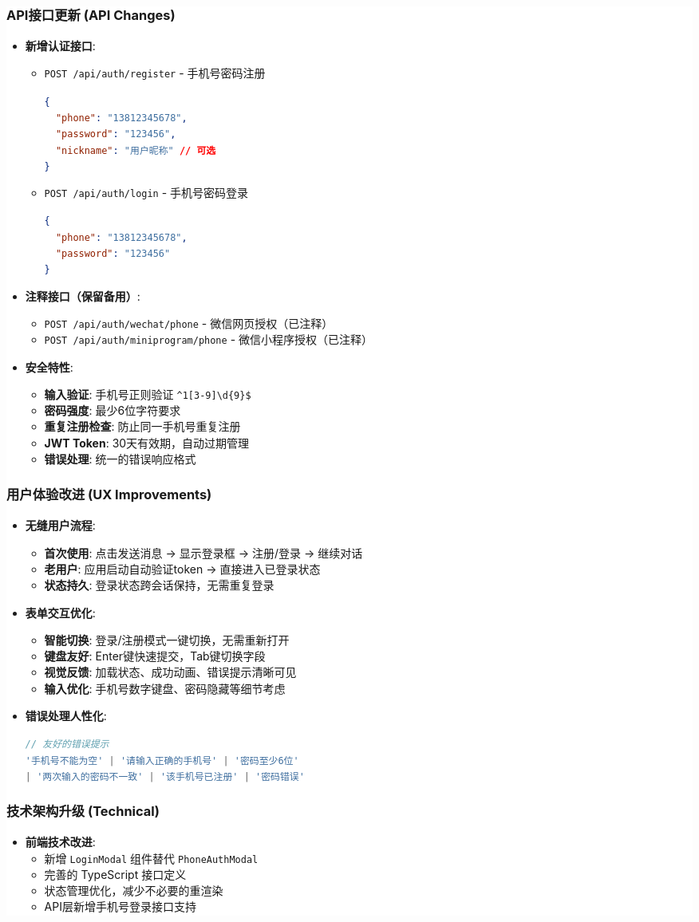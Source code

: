 ### API接口更新 (API Changes)

- **新增认证接口**:
  - `POST /api/auth/register` - 手机号密码注册
    ```json
    {
      "phone": "13812345678",
      "password": "123456",
      "nickname": "用户昵称" // 可选
    }
    ```
  - `POST /api/auth/login` - 手机号密码登录
    ```json
    {
      "phone": "13812345678", 
      "password": "123456"
    }
    ```

- **注释接口（保留备用）**:
  - `POST /api/auth/wechat/phone` - 微信网页授权（已注释）
  - `POST /api/auth/miniprogram/phone` - 微信小程序授权（已注释）

- **安全特性**:
  - **输入验证**: 手机号正则验证 `^1[3-9]\d{9}$`
  - **密码强度**: 最少6位字符要求
  - **重复注册检查**: 防止同一手机号重复注册
  - **JWT Token**: 30天有效期，自动过期管理
  - **错误处理**: 统一的错误响应格式

### 用户体验改进 (UX Improvements)

- **无缝用户流程**:
  - **首次使用**: 点击发送消息 → 显示登录框 → 注册/登录 → 继续对话
  - **老用户**: 应用启动自动验证token → 直接进入已登录状态
  - **状态持久**: 登录状态跨会话保持，无需重复登录

- **表单交互优化**:
  - **智能切换**: 登录/注册模式一键切换，无需重新打开
  - **键盘友好**: Enter键快速提交，Tab键切换字段
  - **视觉反馈**: 加载状态、成功动画、错误提示清晰可见
  - **输入优化**: 手机号数字键盘、密码隐藏等细节考虑

- **错误处理人性化**:
  ```typescript
  // 友好的错误提示
  '手机号不能为空' | '请输入正确的手机号' | '密码至少6位' 
  | '两次输入的密码不一致' | '该手机号已注册' | '密码错误'
  ```

### 技术架构升级 (Technical)

- **前端技术改进**:
  - 新增 `LoginModal` 组件替代 `PhoneAuthModal`
  - 完善的 TypeScript 接口定义
  - 状态管理优化，减少不必要的重渲染
  - API层新增手机号登录接口支持
